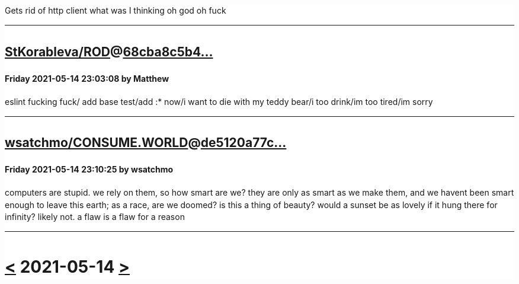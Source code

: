 Gets rid of http client what was I thinking oh god oh fuck

---
## [StKorableva/ROD](https://github.com/StKorableva/ROD)@[68cba8c5b4...](https://github.com/StKorableva/ROD/commit/68cba8c5b4c7f6031916ac101e43e4dfd261edc2)
#### Friday 2021-05-14 23:03:08 by Matthew

eslint fucking fuck/ add base test/add :* now/i want to die with my teddy bear/i too drink/im too tired/im sorry

---
## [wsatchmo/CONSUME.WORLD](https://github.com/wsatchmo/CONSUME.WORLD)@[de5120a77c...](https://github.com/wsatchmo/CONSUME.WORLD/commit/de5120a77ca609c0cd312a2036d75b5131961da5)
#### Friday 2021-05-14 23:10:25 by wsatchmo

computers are stupid. we rely on them, so how smart are we? they are only as smart as we make them, and we havent been smart enough to leave this earth; as a race, are we doomed? is this a thing of beauty? would a sunset be as lovely if it hung there for infinity? likely not. a flaw is a flaw for a reason

---

# [<](2021-05-13.md) 2021-05-14 [>](2021-05-15.md)

